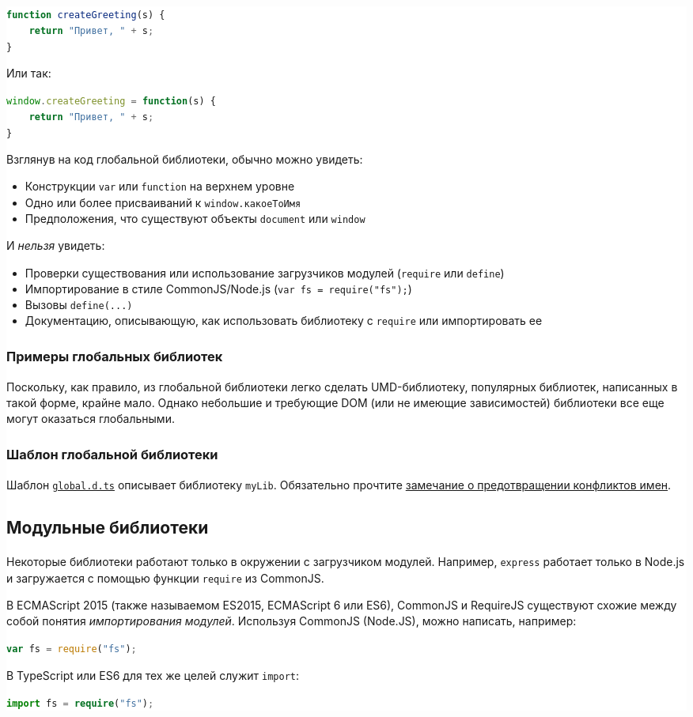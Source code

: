 ```js
function createGreeting(s) {
    return "Привет, " + s;
}
```

Или так:

```js
window.createGreeting = function(s) {
    return "Привет, " + s;
}
```

Взглянув на код глобальной библиотеки, обычно можно увидеть:

* Конструкции `var` или `function` на верхнем уровне
* Одно или более присваиваний к `window.какоеТоИмя`
* Предположения, что существуют объекты `document` или `window`

И *нельзя* увидеть:

* Проверки существования или использование загрузчиков модулей (`require` или `define`)
* Импортирование в стиле CommonJS/Node.js (`var fs = require("fs");`)
* Вызовы `define(...)`
* Документацию, описывающую, как использовать библиотеку с `require` или импортировать ее

### Примеры глобальных библиотек

Поскольку, как правило, из глобальной библиотеки легко сделать UMD-библиотеку, популярных библиотек, написанных в такой форме, крайне мало.
Однако небольшие и требующие DOM (или не имеющие зависимостей) библиотеки все еще могут оказаться глобальными.

### Шаблон глобальной библиотеки

Шаблон [`global.d.ts`](https://github.com/gooddaytoday/TypeScript-Handbook-RU/tree/master/pages/declaration%20files/templates/global.d.ts) описывает библиотеку `myLib`.
Обязательно прочтите [замечание о предотвращении конфликтов имен](#Предотвращение-конфликтов-имен).

## Модульные библиотеки

Некоторые библиотеки работают только в окружении с загрузчиком модулей.
Например, `express` работает только в Node.js и загружается с помощью функции `require` из CommonJS.

В ECMAScript 2015 (также называемом ES2015, ECMAScript 6 или ES6), CommonJS и RequireJS существуют схожие между собой понятия *импортирования модулей*.
Используя CommonJS (Node.JS), можно написать, например:

```ts
var fs = require("fs");
```

В TypeScript или ES6 для тех же целей служит `import`:

```ts
import fs = require("fs");
```

